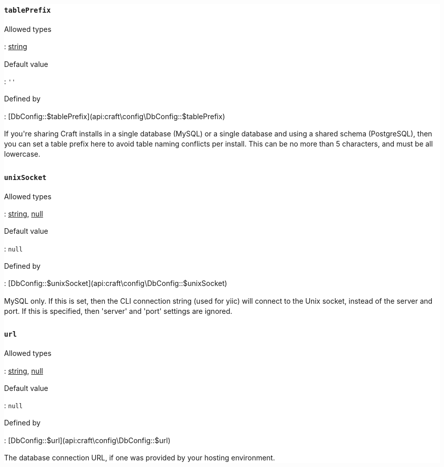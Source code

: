 

### `tablePrefix`

Allowed types

:   [string](http://php.net/language.types.string)

Default value

:   `''`

Defined by

:   [DbConfig::$tablePrefix](api:craft\config\DbConfig::$tablePrefix)



If you're sharing Craft installs in a single database (MySQL) or a single
database and using a shared schema (PostgreSQL), then you can set a table
prefix here to avoid table naming conflicts per install. This can be no more than 5
characters, and must be all lowercase.



### `unixSocket`

Allowed types

:   [string](http://php.net/language.types.string), [null](http://php.net/language.types.null)

Default value

:   `null`

Defined by

:   [DbConfig::$unixSocket](api:craft\config\DbConfig::$unixSocket)



MySQL only. If this is set, then the CLI connection string (used for yiic) will
connect to the Unix socket, instead of the server and port. If this is
specified, then 'server' and 'port' settings are ignored.



### `url`

Allowed types

:   [string](http://php.net/language.types.string), [null](http://php.net/language.types.null)

Default value

:   `null`

Defined by

:   [DbConfig::$url](api:craft\config\DbConfig::$url)



The database connection URL, if one was provided by your hosting environment.
